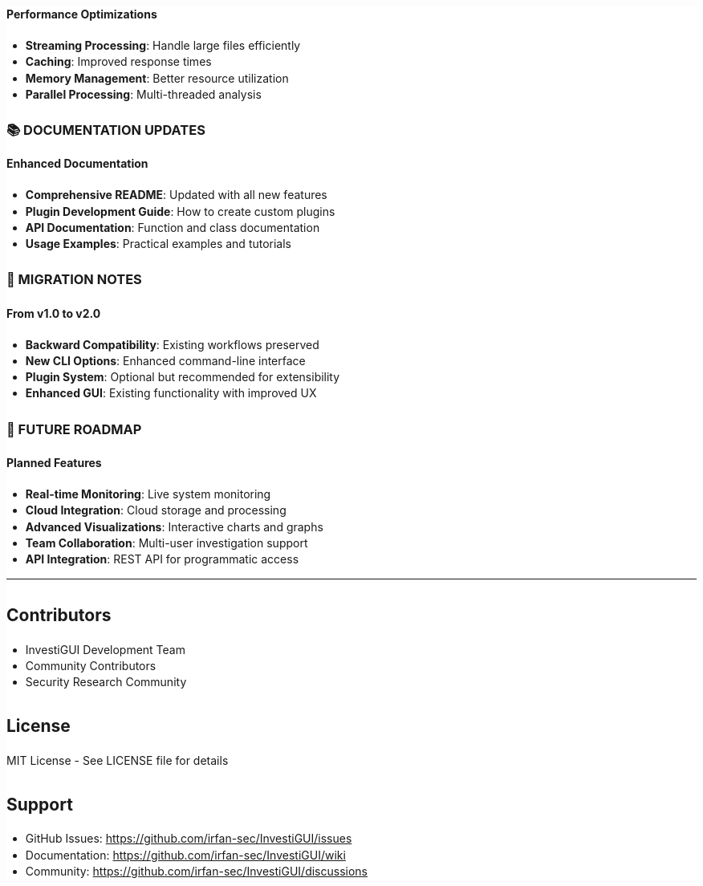 #### Performance Optimizations
- **Streaming Processing**: Handle large files efficiently
- **Caching**: Improved response times
- **Memory Management**: Better resource utilization
- **Parallel Processing**: Multi-threaded analysis

### 📚 DOCUMENTATION UPDATES

#### Enhanced Documentation
- **Comprehensive README**: Updated with all new features
- **Plugin Development Guide**: How to create custom plugins
- **API Documentation**: Function and class documentation
- **Usage Examples**: Practical examples and tutorials

### 🔄 MIGRATION NOTES

#### From v1.0 to v2.0
- **Backward Compatibility**: Existing workflows preserved
- **New CLI Options**: Enhanced command-line interface
- **Plugin System**: Optional but recommended for extensibility
- **Enhanced GUI**: Existing functionality with improved UX

### 🎯 FUTURE ROADMAP

#### Planned Features
- **Real-time Monitoring**: Live system monitoring
- **Cloud Integration**: Cloud storage and processing
- **Advanced Visualizations**: Interactive charts and graphs
- **Team Collaboration**: Multi-user investigation support
- **API Integration**: REST API for programmatic access

---

## Contributors
- InvestiGUI Development Team
- Community Contributors
- Security Research Community

## License
MIT License - See LICENSE file for details

## Support
- GitHub Issues: https://github.com/irfan-sec/InvestiGUI/issues
- Documentation: https://github.com/irfan-sec/InvestiGUI/wiki
- Community: https://github.com/irfan-sec/InvestiGUI/discussions